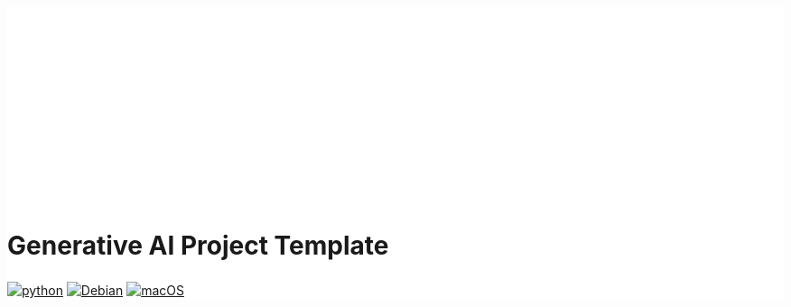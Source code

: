 
<img src="./assets/icon.svg" width="200" />
<h1>Generative AI Project Template</h1>


[![python](https://img.shields.io/badge/python-3.11+-blue?logo=python)](https://www.python.org/downloads/release/python-3110/)
[![Debian](https://img.shields.io/badge/Debian-A81D33?logo=debian&logoColor=fff)](https://www.debian.org/)
[![macOS](https://img.shields.io/badge/macOS-000000?logo=apple&logoColor=F0F0F0)](#)
